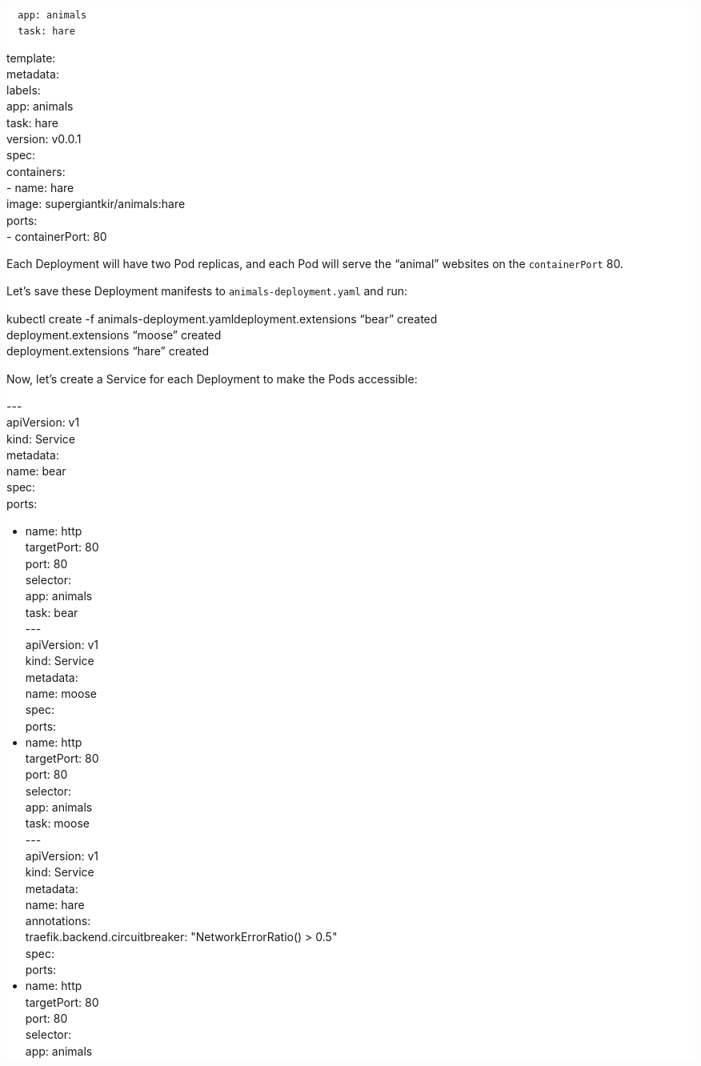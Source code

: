       app: animals  
      task: hare  
  template:  
    metadata:  
      labels:  
        app: animals  
        task: hare  
        version: v0.0.1  
    spec:  
      containers:  
      - name: hare  
        image: supergiantkir/animals:hare  
        ports:  
        - containerPort: 80

Each Deployment will have two Pod replicas, and each Pod will serve the “animal” websites on the `containerPort` 80.

Let’s save these Deployment manifests to `animals-deployment.yaml` and run:

kubectl create -f animals-deployment.yamldeployment.extensions “bear” created  
deployment.extensions “moose” created  
deployment.extensions “hare” created

Now, let’s create a Service for each Deployment to make the Pods accessible:

\---  
apiVersion: v1  
kind: Service  
metadata:  
  name: bear  
spec:  
  ports:  
  - name: http  
    targetPort: 80  
    port: 80  
  selector:  
    app: animals  
    task: bear  
\---  
apiVersion: v1  
kind: Service  
metadata:  
  name: moose  
spec:  
  ports:  
  - name: http  
    targetPort: 80  
    port: 80  
  selector:  
    app: animals  
    task: moose  
\---  
apiVersion: v1  
kind: Service  
metadata:  
  name: hare  
  annotations:  
    traefik.backend.circuitbreaker: "NetworkErrorRatio() > 0.5"  
spec:  
  ports:  
  - name: http  
    targetPort: 80  
    port: 80  
  selector:  
    app: animals  